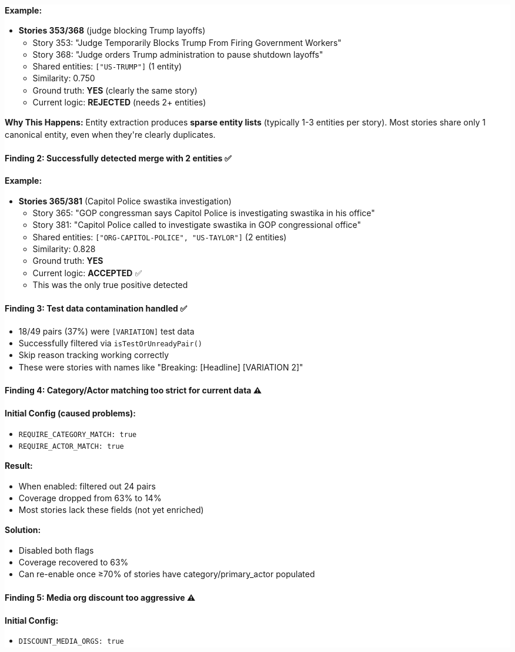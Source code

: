 **Example:**
- **Stories 353/368** (judge blocking Trump layoffs)
  - Story 353: "Judge Temporarily Blocks Trump From Firing Government Workers"
  - Story 368: "Judge orders Trump administration to pause shutdown layoffs"
  - Shared entities: `["US-TRUMP"]` (1 entity)
  - Similarity: 0.750
  - Ground truth: **YES** (clearly the same story)
  - Current logic: **REJECTED** (needs 2+ entities)

**Why This Happens:**
Entity extraction produces **sparse entity lists** (typically 1-3 entities per story). Most stories share only 1 canonical entity, even when they're clearly duplicates.

#### Finding 2: Successfully detected merge with 2 entities ✅

**Example:**
- **Stories 365/381** (Capitol Police swastika investigation)
  - Story 365: "GOP congressman says Capitol Police is investigating swastika in his office"
  - Story 381: "Capitol Police called to investigate swastika in GOP congressional office"
  - Shared entities: `["ORG-CAPITOL-POLICE", "US-TAYLOR"]` (2 entities)
  - Similarity: 0.828
  - Ground truth: **YES**
  - Current logic: **ACCEPTED** ✅
  - This was the only true positive detected

#### Finding 3: Test data contamination handled ✅

- 18/49 pairs (37%) were `[VARIATION]` test data
- Successfully filtered via `isTestOrUnreadyPair()`
- Skip reason tracking working correctly
- These were stories with names like "Breaking: [Headline] [VARIATION 2]"

#### Finding 4: Category/Actor matching too strict for current data ⚠️

**Initial Config (caused problems):**
- `REQUIRE_CATEGORY_MATCH: true`
- `REQUIRE_ACTOR_MATCH: true`

**Result:**
- When enabled: filtered out 24 pairs
- Coverage dropped from 63% to 14%
- Most stories lack these fields (not yet enriched)

**Solution:**
- Disabled both flags
- Coverage recovered to 63%
- Can re-enable once ≥70% of stories have category/primary_actor populated

#### Finding 5: Media org discount too aggressive ⚠️

**Initial Config:**
- `DISCOUNT_MEDIA_ORGS: true`
